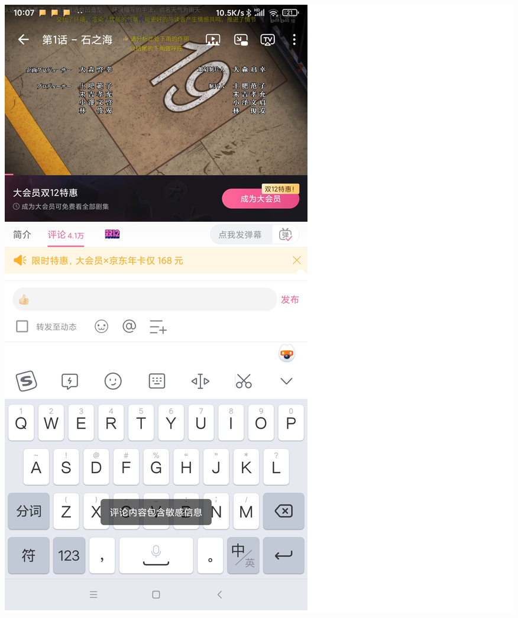 ![Screenshot_2022-12-11-10-07-38-379_tv.danmaku.bili](Screenshot_2022-12-11-10-07-38-379_tv.danmaku.bili.jpg)
